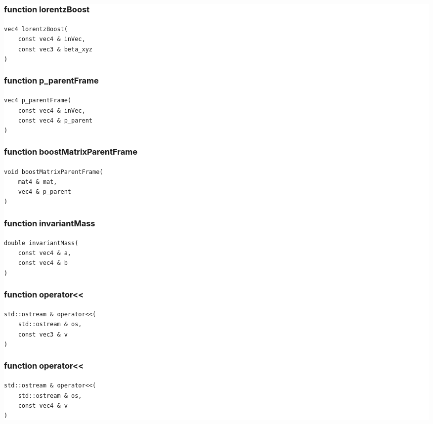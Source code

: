 
### function lorentzBoost

```
vec4 lorentzBoost(
    const vec4 & inVec,
    const vec3 & beta_xyz
)
```


### function p_parentFrame

```
vec4 p_parentFrame(
    const vec4 & inVec,
    const vec4 & p_parent
)
```


### function boostMatrixParentFrame

```
void boostMatrixParentFrame(
    mat4 & mat,
    vec4 & p_parent
)
```


### function invariantMass

```
double invariantMass(
    const vec4 & a,
    const vec4 & b
)
```


### function operator<<

```
std::ostream & operator<<(
    std::ostream & os,
    const vec3 & v
)
```


### function operator<<

```
std::ostream & operator<<(
    std::ostream & os,
    const vec4 & v
)
```
